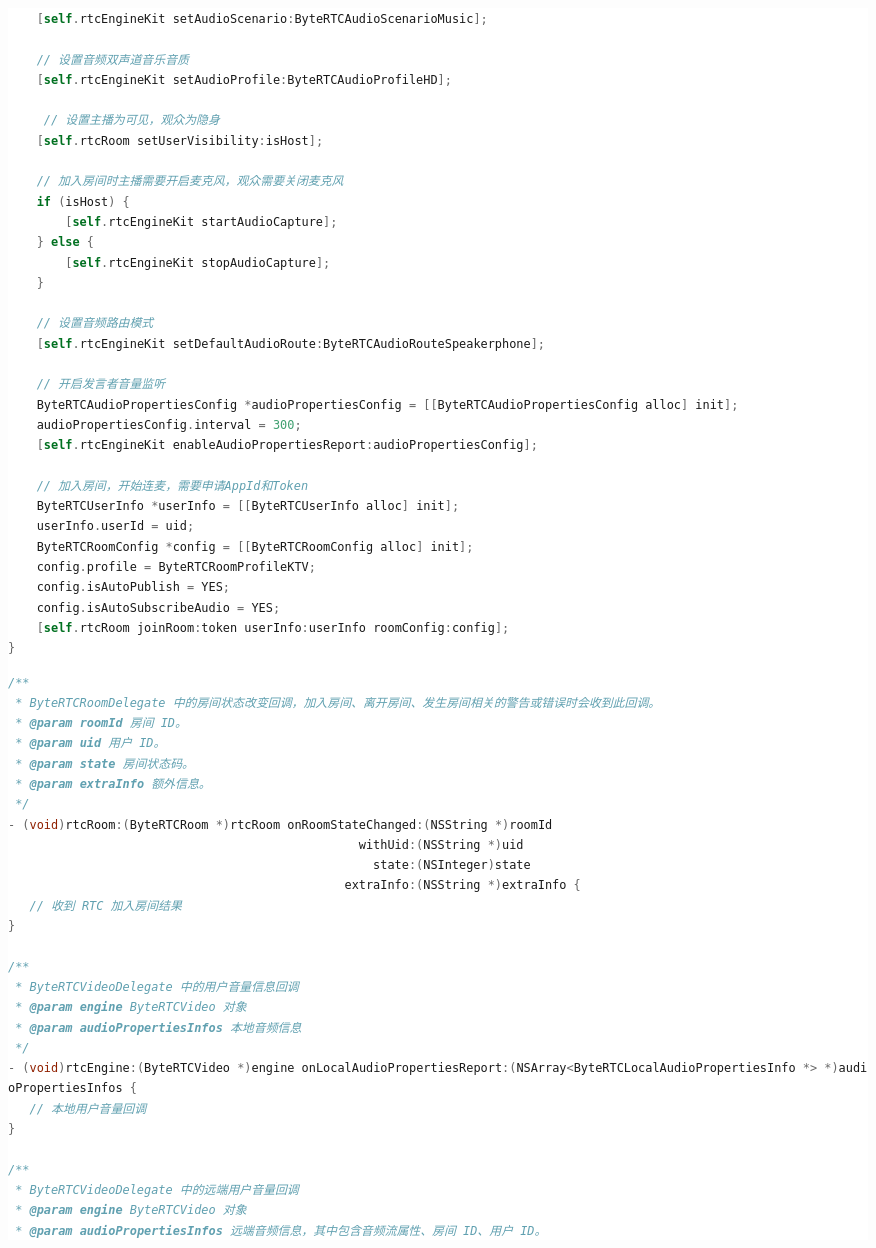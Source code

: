 ```objectivec
    [self.rtcEngineKit setAudioScenario:ByteRTCAudioScenarioMusic];
    
    // 设置音频双声道音乐音质
    [self.rtcEngineKit setAudioProfile:ByteRTCAudioProfileHD];
    
     // 设置主播为可见，观众为隐身
    [self.rtcRoom setUserVisibility:isHost];
    
    // 加入房间时主播需要开启麦克风，观众需要关闭麦克风
    if (isHost) {
        [self.rtcEngineKit startAudioCapture];
    } else {
        [self.rtcEngineKit stopAudioCapture];
    }
    
    // 设置音频路由模式
    [self.rtcEngineKit setDefaultAudioRoute:ByteRTCAudioRouteSpeakerphone];
 
    // 开启发言者音量监听
    ByteRTCAudioPropertiesConfig *audioPropertiesConfig = [[ByteRTCAudioPropertiesConfig alloc] init];
    audioPropertiesConfig.interval = 300;
    [self.rtcEngineKit enableAudioPropertiesReport:audioPropertiesConfig];
    
    // 加入房间，开始连麦，需要申请AppId和Token
    ByteRTCUserInfo *userInfo = [[ByteRTCUserInfo alloc] init];
    userInfo.userId = uid;
    ByteRTCRoomConfig *config = [[ByteRTCRoomConfig alloc] init];
    config.profile = ByteRTCRoomProfileKTV;
    config.isAutoPublish = YES;
    config.isAutoSubscribeAudio = YES;
    [self.rtcRoom joinRoom:token userInfo:userInfo roomConfig:config];
}
```

 ```objectivec
 /** 
  * ByteRTCRoomDelegate 中的房间状态改变回调，加入房间、离开房间、发生房间相关的警告或错误时会收到此回调。
  * @param roomId 房间 ID。
  * @param uid 用户 ID。
  * @param state 房间状态码。
  * @param extraInfo 额外信息。
  */
- (void)rtcRoom:(ByteRTCRoom *)rtcRoom onRoomStateChanged:(NSString *)roomId
                                                  withUid:(NSString *)uid
                                                    state:(NSInteger)state
                                                extraInfo:(NSString *)extraInfo {
    // 收到 RTC 加入房间结果
}

 /** 
  * ByteRTCVideoDelegate 中的用户音量信息回调
  * @param engine ByteRTCVideo 对象
  * @param audioPropertiesInfos 本地音频信息
  */
- (void)rtcEngine:(ByteRTCVideo *)engine onLocalAudioPropertiesReport:(NSArray<ByteRTCLocalAudioPropertiesInfo *> *)audioPropertiesInfos {
    // 本地用户音量回调    
}

 /** 
  * ByteRTCVideoDelegate 中的远端用户音量回调
  * @param engine ByteRTCVideo 对象
  * @param audioPropertiesInfos 远端音频信息，其中包含音频流属性、房间 ID、用户 ID。
 ```